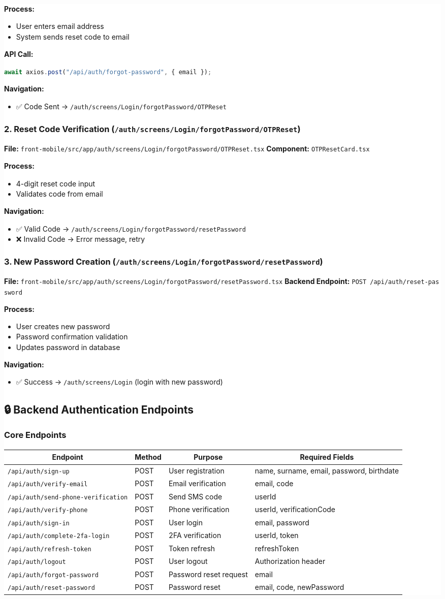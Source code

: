 **Process:**

- User enters email address
- System sends reset code to email

**API Call:**

```javascript
await axios.post("/api/auth/forgot-password", { email });
```

**Navigation:**

- ✅ Code Sent → `/auth/screens/Login/forgotPassword/OTPReset`

### 2. Reset Code Verification (`/auth/screens/Login/forgotPassword/OTPReset`)

**File:** `front-mobile/src/app/auth/screens/Login/forgotPassword/OTPReset.tsx`
**Component:** `OTPResetCard.tsx`

**Process:**

- 4-digit reset code input
- Validates code from email

**Navigation:**

- ✅ Valid Code → `/auth/screens/Login/forgotPassword/resetPassword`
- ❌ Invalid Code → Error message, retry

### 3. New Password Creation (`/auth/screens/Login/forgotPassword/resetPassword`)

**File:** `front-mobile/src/app/auth/screens/Login/forgotPassword/resetPassword.tsx`
**Backend Endpoint:** `POST /api/auth/reset-password`

**Process:**

- User creates new password
- Password confirmation validation
- Updates password in database

**Navigation:**

- ✅ Success → `/auth/screens/Login` (login with new password)

## 🔒 Backend Authentication Endpoints

### Core Endpoints

| Endpoint                            | Method | Purpose                | Required Fields                           |
| ----------------------------------- | ------ | ---------------------- | ----------------------------------------- |
| `/api/auth/sign-up`                 | POST   | User registration      | name, surname, email, password, birthdate |
| `/api/auth/verify-email`            | POST   | Email verification     | email, code                               |
| `/api/auth/send-phone-verification` | POST   | Send SMS code          | userId                                    |
| `/api/auth/verify-phone`            | POST   | Phone verification     | userId, verificationCode                  |
| `/api/auth/sign-in`                 | POST   | User login             | email, password                           |
| `/api/auth/complete-2fa-login`      | POST   | 2FA verification       | userId, token                             |
| `/api/auth/refresh-token`           | POST   | Token refresh          | refreshToken                              |
| `/api/auth/logout`                  | POST   | User logout            | Authorization header                      |
| `/api/auth/forgot-password`         | POST   | Password reset request | email                                     |
| `/api/auth/reset-password`          | POST   | Password reset         | email, code, newPassword                  |